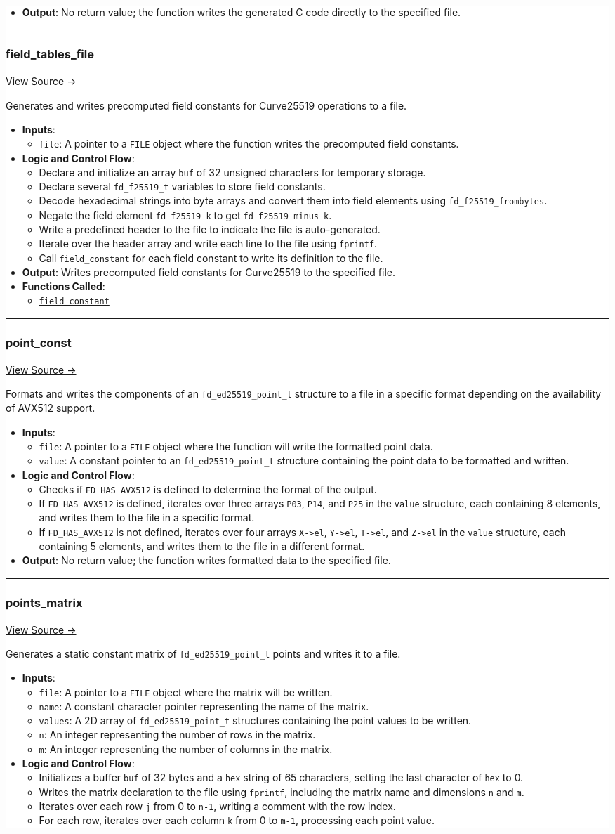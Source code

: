 - **Output**: No return value; the function writes the generated C code directly to the specified file.


---
### field\_tables\_file
[View Source →](<../../../../../src/ballet/ed25519/fd_curve25519_tables.c#L54>)

Generates and writes precomputed field constants for Curve25519 operations to a file.
- **Inputs**:
    - `file`: A pointer to a `FILE` object where the function writes the precomputed field constants.
- **Logic and Control Flow**:
    - Declare and initialize an array `buf` of 32 unsigned characters for temporary storage.
    - Declare several `fd_f25519_t` variables to store field constants.
    - Decode hexadecimal strings into byte arrays and convert them into field elements using `fd_f25519_frombytes`.
    - Negate the field element `fd_f25519_k` to get `fd_f25519_minus_k`.
    - Write a predefined header to the file to indicate the file is auto-generated.
    - Iterate over the header array and write each line to the file using `fprintf`.
    - Call [`field_constant`](<#field_constant>) for each field constant to write its definition to the file.
- **Output**: Writes precomputed field constants for Curve25519 to the specified file.
- **Functions Called**:
    - [`field_constant`](<#field_constant>)


---
### point\_const
[View Source →](<../../../../../src/ballet/ed25519/fd_curve25519_tables.c#L128>)

Formats and writes the components of an `fd_ed25519_point_t` structure to a file in a specific format depending on the availability of AVX512 support.
- **Inputs**:
    - ``file``: A pointer to a `FILE` object where the function will write the formatted point data.
    - ``value``: A constant pointer to an `fd_ed25519_point_t` structure containing the point data to be formatted and written.
- **Logic and Control Flow**:
    - Checks if `FD_HAS_AVX512` is defined to determine the format of the output.
    - If `FD_HAS_AVX512` is defined, iterates over three arrays `P03`, `P14`, and `P25` in the `value` structure, each containing 8 elements, and writes them to the file in a specific format.
    - If `FD_HAS_AVX512` is not defined, iterates over four arrays `X->el`, `Y->el`, `T->el`, and `Z->el` in the `value` structure, each containing 5 elements, and writes them to the file in a different format.
- **Output**: No return value; the function writes formatted data to the specified file.


---
### points\_matrix
[View Source →](<../../../../../src/ballet/ed25519/fd_curve25519_tables.c#L170>)

Generates a static constant matrix of `fd_ed25519_point_t` points and writes it to a file.
- **Inputs**:
    - `file`: A pointer to a `FILE` object where the matrix will be written.
    - `name`: A constant character pointer representing the name of the matrix.
    - `values`: A 2D array of `fd_ed25519_point_t` structures containing the point values to be written.
    - `n`: An integer representing the number of rows in the matrix.
    - `m`: An integer representing the number of columns in the matrix.
- **Logic and Control Flow**:
    - Initializes a buffer `buf` of 32 bytes and a `hex` string of 65 characters, setting the last character of `hex` to 0.
    - Writes the matrix declaration to the file using `fprintf`, including the matrix name and dimensions `n` and `m`.
    - Iterates over each row `j` from 0 to `n-1`, writing a comment with the row index.
    - For each row, iterates over each column `k` from 0 to `m-1`, processing each point value.